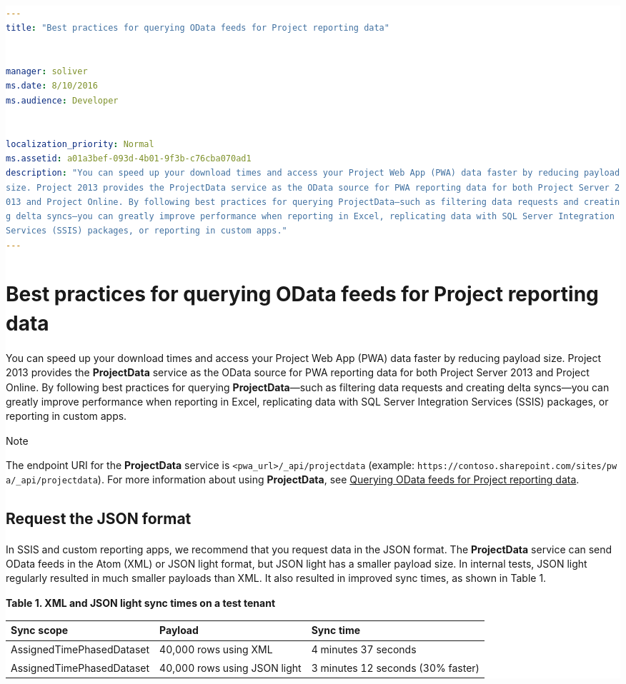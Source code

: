 ```yaml
---
title: "Best practices for querying OData feeds for Project reporting data"

 
manager: soliver
ms.date: 8/10/2016
ms.audience: Developer
 
 
localization_priority: Normal
ms.assetid: a01a3bef-093d-4b01-9f3b-c76cba070ad1
description: "You can speed up your download times and access your Project Web App (PWA) data faster by reducing payload size. Project 2013 provides the ProjectData service as the OData source for PWA reporting data for both Project Server 2013 and Project Online. By following best practices for querying ProjectData—such as filtering data requests and creating delta syncs—you can greatly improve performance when reporting in Excel, replicating data with SQL Server Integration Services (SSIS) packages, or reporting in custom apps."
---
```


# Best practices for querying OData feeds for Project reporting data

You can speed up your download times and access your Project Web App (PWA) data faster by reducing payload size. Project 2013 provides the **ProjectData** service as the OData source for PWA reporting data for both Project Server 2013 and Project Online. By following best practices for querying **ProjectData**—such as filtering data requests and creating delta syncs—you can greatly improve performance when reporting in Excel, replicating data with SQL Server Integration Services (SSIS) packages, or reporting in custom apps.
  
> [!NOTE]
> The endpoint URI for the **ProjectData** service is  `<pwa_url>/_api/projectdata` (example:  `https://contoso.sharepoint.com/sites/pwa/_api/projectdata`). For more information about using **ProjectData**, see [Querying OData feeds for Project reporting data](querying-odata-feeds-for-project-reporting-data.md). 
  
## Request the JSON format

In SSIS and custom reporting apps, we recommend that you request data in the JSON format. The **ProjectData** service can send OData feeds in the Atom (XML) or JSON light format, but JSON light has a smaller payload size. In internal tests, JSON light regularly resulted in much smaller payloads than XML. It also resulted in improved sync times, as shown in Table 1. 
  
**Table 1. XML and JSON light sync times on a test tenant**

|**Sync scope**|**Payload**|**Sync time**|
|:-----|:-----|:-----|
|AssignedTimePhasedDataset  <br/> |40,000 rows using XML  <br/> |4 minutes 37 seconds  <br/> |
|AssignedTimePhasedDataset  <br/> |40,000 rows using JSON light  <br/> |3 minutes 12 seconds (30% faster)  <br/> |
   